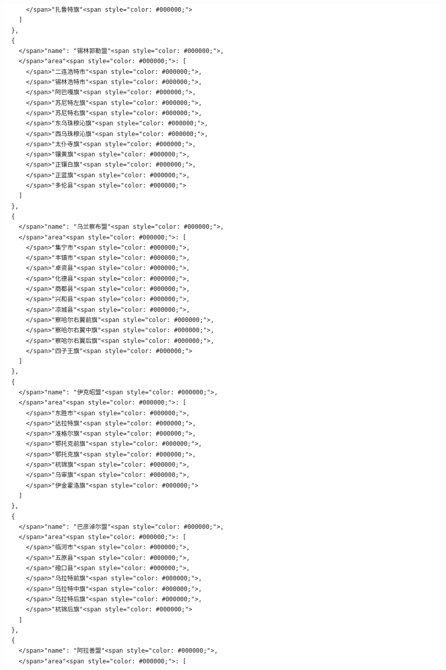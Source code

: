           </span>"扎鲁特旗"<span style="color: #000000;">
        ]
      },
      {
        </span>"name": "锡林郭勒盟"<span style="color: #000000;">,
        </span>"area"<span style="color: #000000;">: [
          </span>"二连浩特市"<span style="color: #000000;">,
          </span>"锡林浩特市"<span style="color: #000000;">,
          </span>"阿巴嘎旗"<span style="color: #000000;">,
          </span>"苏尼特左旗"<span style="color: #000000;">,
          </span>"苏尼特右旗"<span style="color: #000000;">,
          </span>"东乌珠穆沁旗"<span style="color: #000000;">,
          </span>"西乌珠穆沁旗"<span style="color: #000000;">,
          </span>"太仆寺旗"<span style="color: #000000;">,
          </span>"镶黄旗"<span style="color: #000000;">,
          </span>"正镶白旗"<span style="color: #000000;">,
          </span>"正蓝旗"<span style="color: #000000;">,
          </span>"多伦县"<span style="color: #000000;">
        ]
      },
      {
        </span>"name": "乌兰察布盟"<span style="color: #000000;">,
        </span>"area"<span style="color: #000000;">: [
          </span>"集宁市"<span style="color: #000000;">,
          </span>"丰镇市"<span style="color: #000000;">,
          </span>"卓资县"<span style="color: #000000;">,
          </span>"化德县"<span style="color: #000000;">,
          </span>"商都县"<span style="color: #000000;">,
          </span>"兴和县"<span style="color: #000000;">,
          </span>"凉城县"<span style="color: #000000;">,
          </span>"察哈尔右翼前旗"<span style="color: #000000;">,
          </span>"察哈尔右翼中旗"<span style="color: #000000;">,
          </span>"察哈尔右翼后旗"<span style="color: #000000;">,
          </span>"四子王旗"<span style="color: #000000;">
        ]
      },
      {
        </span>"name": "伊克昭盟"<span style="color: #000000;">,
        </span>"area"<span style="color: #000000;">: [
          </span>"东胜市"<span style="color: #000000;">,
          </span>"达拉特旗"<span style="color: #000000;">,
          </span>"准格尔旗"<span style="color: #000000;">,
          </span>"鄂托克前旗"<span style="color: #000000;">,
          </span>"鄂托克旗"<span style="color: #000000;">,
          </span>"杭锦旗"<span style="color: #000000;">,
          </span>"乌审旗"<span style="color: #000000;">,
          </span>"伊金霍洛旗"<span style="color: #000000;">
        ]
      },
      {
        </span>"name": "巴彦淖尔盟"<span style="color: #000000;">,
        </span>"area"<span style="color: #000000;">: [
          </span>"临河市"<span style="color: #000000;">,
          </span>"五原县"<span style="color: #000000;">,
          </span>"磴口县"<span style="color: #000000;">,
          </span>"乌拉特前旗"<span style="color: #000000;">,
          </span>"乌拉特中旗"<span style="color: #000000;">,
          </span>"乌拉特后旗"<span style="color: #000000;">,
          </span>"杭锦后旗"<span style="color: #000000;">
        ]
      },
      {
        </span>"name": "阿拉善盟"<span style="color: #000000;">,
        </span>"area"<span style="color: #000000;">: [
